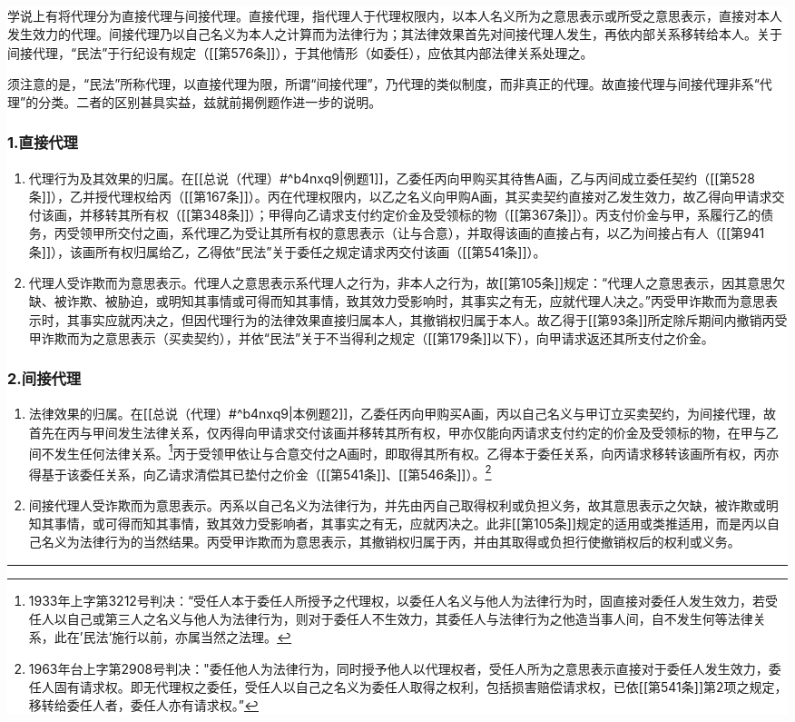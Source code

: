 学说上有将代理分为直接代理与间接代理。直接代理，指代理人于代理权限内，以本人名义所为之意思表示或所受之意思表示，直接对本人发生效力的代理。间接代理乃以自己名义为本人之计算而为法律行为；其法律效果首先对间接代理人发生，再依内部关系移转给本人。关于间接代理，“民法”于行纪设有规定（[[第576条]]），于其他情形（如委任），应依其内部法律关系处理之。

须注意的是，“民法”所称代理，以直接代理为限，所谓“间接代理”，乃代理的类似制度，而非真正的代理。故直接代理与间接代理非系“代理”的分类。二者的区别甚具实益，兹就前揭例题作进一步的说明。

### 1.直接代理

1. 代理行为及其效果的归属。在[[总说（代理）#^b4nxq9|例题1]]，乙委任丙向甲购买其待售A画，乙与丙间成立委任契约（[[第528条]]），乙并授代理权给丙（[[第167条]]）。丙在代理权限内，以乙之名义向甲购A画，其买卖契约直接对乙发生效力，故乙得向甲请求交付该画，并移转其所有权（[[第348条]]）；甲得向乙请求支付约定价金及受领标的物（[[第367条]]）。丙支付价金与甲，系履行乙的债务，丙受领甲所交付之画，系代理乙为受让其所有权的意思表示（让与合意），并取得该画的直接占有，以乙为间接占有人（[[第941条]]），该画所有权归属给乙，乙得依“民法”关于委任之规定请求丙交付该画（[[第541条]]）。

2. 代理人受诈欺而为意思表示。代理人之意思表示系代理人之行为，非本人之行为，故[[第105条]]规定：“代理人之意思表示，因其意思欠缺、被诈欺、被胁迫，或明知其事情或可得而知其事情，致其效力受影响时，其事实之有无，应就代理人决之。”丙受甲诈欺而为意思表示时，其事实应就丙决之，但因代理行为的法律效果直接归属本人，其撤销权归属于本人。故乙得于[[第93条]]所定除斥期间内撤销丙受甲诈欺而为之意思表示（买卖契约），并依“民法”关于不当得利之规定（[[第179条]]以下），向甲请求返还其所支付之价金。

### 2.间接代理

1. 法律效果的归属。在[[总说（代理）#^b4nxq9|本例题2]]，乙委任丙向甲购买A画，丙以自己名义与甲订立买卖契约，为间接代理，故首先在丙与甲间发生法律关系，仅丙得向甲请求交付该画并移转其所有权，甲亦仅能向丙请求支付约定的价金及受领标的物，在甲与乙间不发生任何法律关系。[^5]丙于受领甲依让与合意交付之A画时，即取得其所有权。乙得本于委任关系，向丙请求移转该画所有权，丙亦得基于该委任关系，向乙请求清偿其已垫付之价金（[[第541条]]、[[第546条]]）。[^6]

2. 间接代理人受诈欺而为意思表示。丙系以自己名义为法律行为，并先由丙自己取得权利或负担义务，故其意思表示之欠缺，被诈欺或明知其事情，或可得而知其事情，致其效力受影响者，其事实之有无，应就丙决之。此非[[第105条]]规定的适用或类推适用，而是丙以自己名义为法律行为的当然结果。丙受甲诈欺而为意思表示，其撤销权归属于丙，并由其取得或负担行使撤销权后的权利或义务。

___

[^5]:1933年上字第3212号判决：“受任人本于委任人所授予之代理权，以委任人名义与他人为法律行为时，固直接对委任人发生效力，若受任人以自己或第三人之名义与他人为法律行为，则对于委任人不生效力，其委任人与法律行为之他造当事人间，自不发生何等法律关系，此在’民法‘施行以前，亦属当然之法理。
[^6]:1963年台上字第2908号判决："委任他人为法律行为，同时授予他人以代理权者，受任人所为之意思表示直接对于委任人发生效力，委任人固有请求权。即无代理权之委任，受任人以自己之名义为委任人取得之权利，包括损害赔偿请求权，已依[[第541条]]第2项之规定，移转给委任人者，委任人亦有请求权。”